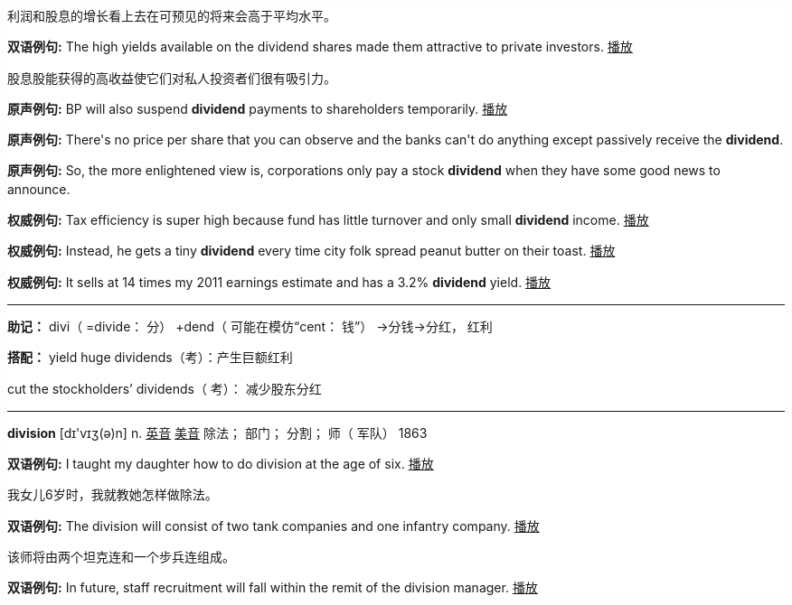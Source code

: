 利润和股息的增长看上去在可预见的将来会高于平均水平。 

**双语例句:** The high yields available on the dividend shares made them attractive to private investors. [播放](https://dict.youdao.com/dictvoice?audio=The+high+yields+available+on+the+dividend+shares+made+them+attractive+to+private+investors.&le=eng&le=eng&type=2)

股息股能获得的高收益使它们对私人投资者们很有吸引力。 

**原声例句:** BP will also suspend **dividend** payments to shareholders temporarily. [播放](https://dict.youdao.com/pureaudio?docid=381490138085020248)

**原声例句:** There's no price per share that you can observe and the banks can't do anything except passively receive the **dividend**.



**原声例句:** So, the more enlightened view is, corporations only pay a stock **dividend** when they have some good news to announce.



**权威例句:** Tax efficiency is super high because fund has little turnover and only small **dividend** income.  [播放](https://dict.youdao.com/dictvoice?audio=Tax+efficiency+is+super+high+because+fund+has+little+turnover+and+only+small+dividend+income.+&le=eng&type=2)

**权威例句:** Instead, he gets a tiny **dividend** every time city folk spread peanut butter on their toast.  [播放](https://dict.youdao.com/dictvoice?audio=Instead%2C+he+gets+a+tiny+dividend+every+time+city+folk+spread+peanut+butter+on+their+toast.+&le=eng&type=2)

**权威例句:** It sells at 14 times my 2011 earnings estimate and has a 3.2% **dividend** yield.  [播放](https://dict.youdao.com/dictvoice?audio=It+sells+at+14+times+my+2011+earnings+estimate+and+has+a+3.2%25+dividend+yield.+&le=eng&type=2)



***

**助记：** divi（ =divide： 分） +dend（ 可能在模仿“cent： 钱”） →分钱→分红， 红利

**搭配：** yield huge dividends（考）：产生巨额红利

cut the stockholders’ dividends（ 考）： 减少股东分红

***

**division**  \[dɪ'vɪʒ(ə)n] n.  [英音](https://dict.youdao.com/dictvoice?audio=division\&type=1)  [美音](https://dict.youdao.com/dictvoice?audio=division\&type=2) 除法； 部门； 分割； 师（ 军队） 1863



**双语例句:** I taught my daughter how to do division at the age of six. [播放](https://dict.youdao.com/dictvoice?audio=I+taught+my+daughter+how+to+do+division+at+the+age+of+six.&le=eng&le=eng&type=2)

我女儿6岁时，我就教她怎样做除法。 

**双语例句:** The division will consist of two tank companies and one infantry company. [播放](https://dict.youdao.com/dictvoice?audio=The+division+will+consist+of+two+tank+companies+and+one+infantry+company.&le=eng&le=eng&type=2)

该师将由两个坦克连和一个步兵连组成。 

**双语例句:** In future, staff recruitment will fall within the remit of the division manager. [播放](https://dict.youdao.com/dictvoice?audio=In+future%2C+staff+recruitment+will+fall+within+the+remit+of+the+division+manager.&le=eng&le=eng&type=2)
